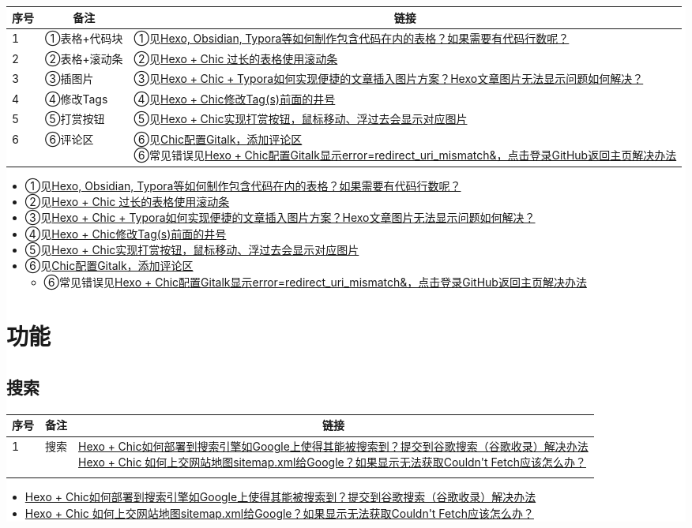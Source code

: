   



| 序号 | 备注         | 链接                                                         |
| ---- | ------------ | ------------------------------------------------------------ |
| 1    | ①表格+代码块 | ①见[Hexo, Obsidian, Typora等如何制作包含代码在内的表格？如果需要有代码行数呢？](./f5721cb9.html) |
| 2    | ②表格+滚动条 | ②见[Hexo + Chic 过长的表格使用滚动条](./ea970ca1.html)       |
| 3    | ③插图片      | ③见[Hexo + Chic + Typora如何实现便捷的文章插入图片方案？Hexo文章图片无法显示问题如何解决？](./d101e67c.html) |
| 4    | ④修改Tags    | ④见[Hexo + Chic修改Tag(s)前面的井号](./ccd6f7fe.html)        |
| 5    | ⑤打赏按钮    | ⑤见[Hexo + Chic实现打赏按钮，鼠标移动、浮过去会显示对应图片](./cb001f78.html) |
| 6    | ⑥评论区      | ⑥见[Chic配置Gitalk，添加评论区](./b1784561.html)<br>⑥常见错误见[Hexo + Chic配置Gitalk显示error=redirect_uri_mismatch&，点击登录GitHub返回主页解决办法](./eab12f60.html) |



* ①见[Hexo, Obsidian, Typora等如何制作包含代码在内的表格？如果需要有代码行数呢？](./f5721cb9.html)
* ②见[Hexo + Chic 过长的表格使用滚动条](./ea970ca1.html)
* ③见[Hexo + Chic + Typora如何实现便捷的文章插入图片方案？Hexo文章图片无法显示问题如何解决？](./d101e67c.html)
* ④见[Hexo + Chic修改Tag(s)前面的井号](./ccd6f7fe.html)
* ⑤见[Hexo + Chic实现打赏按钮，鼠标移动、浮过去会显示对应图片](./cb001f78.html)
* ⑥见[Chic配置Gitalk，添加评论区](./b1784561.html)
  * ⑥常见错误见[Hexo + Chic配置Gitalk显示error=redirect_uri_mismatch&，点击登录GitHub返回主页解决办法](./eab12f60.html)



# 功能
## 搜索





| 序号 | 备注 | 链接                                                         |
| ---- | ---- | ------------------------------------------------------------ |
| 1    | 搜索 | [Hexo + Chic如何部署到搜索引擎如Google上使得其能被搜索到？提交到谷歌搜索（谷歌收录）解决办法](./264c6a00.html)<br>[Hexo + Chic 如何上交网站地图sitemap.xml给Google？如果显示无法获取Couldn't Fetch应该怎么办？](./67414c31.html) |
|      |      |                                                              |



* [Hexo + Chic如何部署到搜索引擎如Google上使得其能被搜索到？提交到谷歌搜索（谷歌收录）解决办法](./264c6a00.html)
* [Hexo + Chic 如何上交网站地图sitemap.xml给Google？如果显示无法获取Couldn't Fetch应该怎么办？](./67414c31.html)
